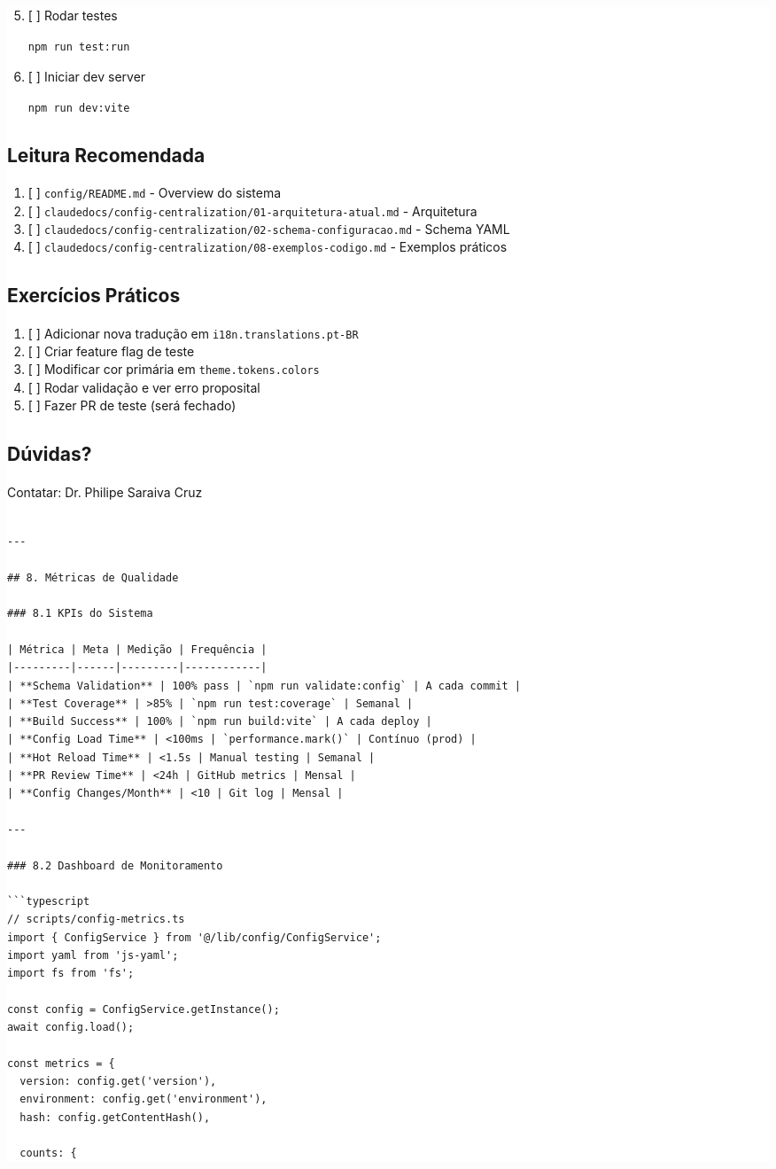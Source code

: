5. [ ] Rodar testes
   ```bash
   npm run test:run
   ```

6. [ ] Iniciar dev server
   ```bash
   npm run dev:vite
   ```

## Leitura Recomendada

1. [ ] `config/README.md` - Overview do sistema
2. [ ] `claudedocs/config-centralization/01-arquitetura-atual.md` - Arquitetura
3. [ ] `claudedocs/config-centralization/02-schema-configuracao.md` - Schema YAML
4. [ ] `claudedocs/config-centralization/08-exemplos-codigo.md` - Exemplos práticos

## Exercícios Práticos

1. [ ] Adicionar nova tradução em `i18n.translations.pt-BR`
2. [ ] Criar feature flag de teste
3. [ ] Modificar cor primária em `theme.tokens.colors`
4. [ ] Rodar validação e ver erro proposital
5. [ ] Fazer PR de teste (será fechado)

## Dúvidas?

Contatar: Dr. Philipe Saraiva Cruz
```

---

## 8. Métricas de Qualidade

### 8.1 KPIs do Sistema

| Métrica | Meta | Medição | Frequência |
|---------|------|---------|------------|
| **Schema Validation** | 100% pass | `npm run validate:config` | A cada commit |
| **Test Coverage** | >85% | `npm run test:coverage` | Semanal |
| **Build Success** | 100% | `npm run build:vite` | A cada deploy |
| **Config Load Time** | <100ms | `performance.mark()` | Contínuo (prod) |
| **Hot Reload Time** | <1.5s | Manual testing | Semanal |
| **PR Review Time** | <24h | GitHub metrics | Mensal |
| **Config Changes/Month** | <10 | Git log | Mensal |

---

### 8.2 Dashboard de Monitoramento

```typescript
// scripts/config-metrics.ts
import { ConfigService } from '@/lib/config/ConfigService';
import yaml from 'js-yaml';
import fs from 'fs';

const config = ConfigService.getInstance();
await config.load();

const metrics = {
  version: config.get('version'),
  environment: config.get('environment'),
  hash: config.getContentHash(),

  counts: {
```